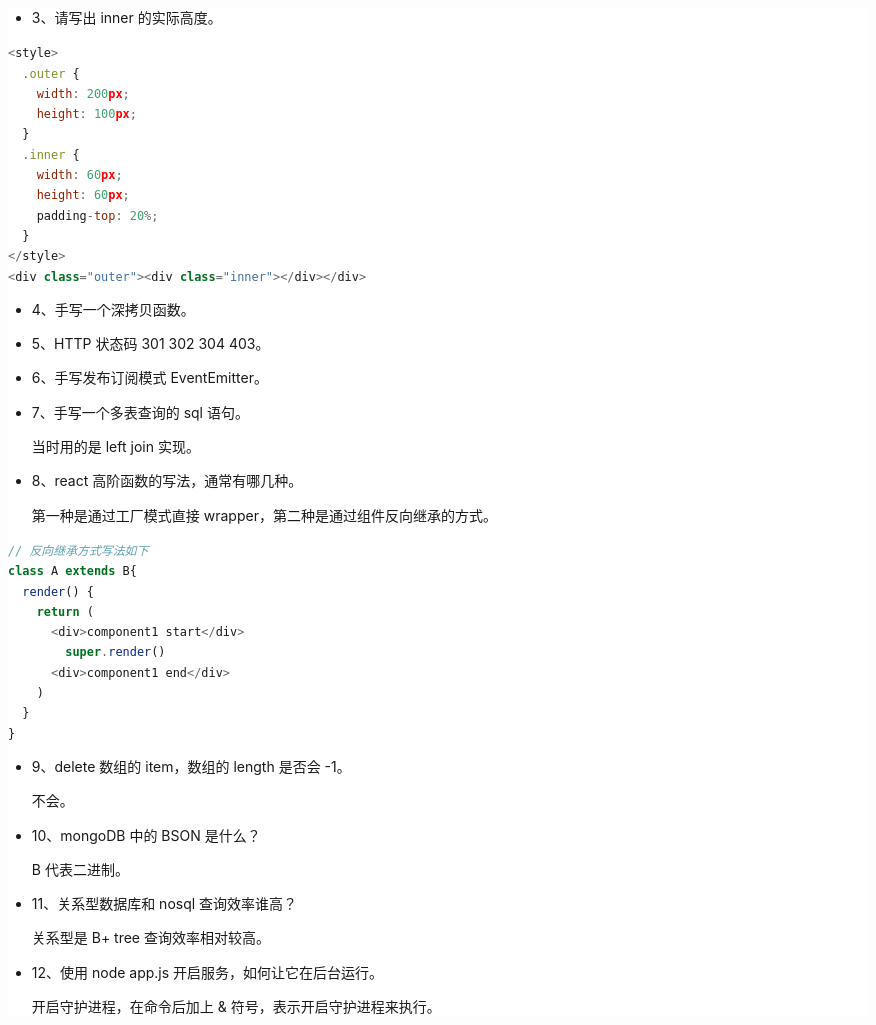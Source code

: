- 3、请写出 inner 的实际高度。

```JavaScript
<style>
  .outer {
    width: 200px;
    height: 100px;
  }
  .inner {
    width: 60px;
    height: 60px;
    padding-top: 20%;
  }
</style>
<div class="outer"><div class="inner"></div></div>
```

- 4、手写一个深拷贝函数。

- 5、HTTP 状态码 301 302 304 403。

- 6、手写发布订阅模式 EventEmitter。

- 7、手写一个多表查询的 sql 语句。

  当时用的是 left join 实现。

- 8、react 高阶函数的写法，通常有哪几种。

  第一种是通过工厂模式直接 wrapper，第二种是通过组件反向继承的方式。

```JavaScript
// 反向继承方式写法如下
class A extends B{
  render() {
    return (
      <div>component1 start</div>
        super.render()
      <div>component1 end</div>
    )
  }
}
```

- 9、delete 数组的 item，数组的 length 是否会 -1。

  不会。

- 10、mongoDB 中的 BSON 是什么？

  B 代表二进制。

- 11、关系型数据库和 nosql 查询效率谁高？

  关系型是 B+ tree 查询效率相对较高。

- 12、使用 node app.js 开启服务，如何让它在后台运行。

  开启守护进程，在命令后加上 & 符号，表示开启守护进程来执行。
